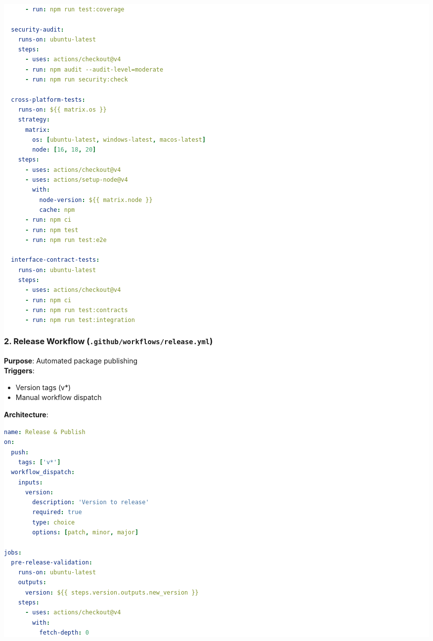```yaml
      - run: npm run test:coverage
      
  security-audit:
    runs-on: ubuntu-latest
    steps:
      - uses: actions/checkout@v4
      - run: npm audit --audit-level=moderate
      - run: npm run security:check
      
  cross-platform-tests:
    runs-on: ${{ matrix.os }}
    strategy:
      matrix:
        os: [ubuntu-latest, windows-latest, macos-latest]
        node: [16, 18, 20]
    steps:
      - uses: actions/checkout@v4
      - uses: actions/setup-node@v4
        with:
          node-version: ${{ matrix.node }}
          cache: npm
      - run: npm ci
      - run: npm test
      - run: npm run test:e2e
      
  interface-contract-tests:
    runs-on: ubuntu-latest
    steps:
      - uses: actions/checkout@v4
      - run: npm ci
      - run: npm run test:contracts
      - run: npm run test:integration
```

### 2. Release Workflow (`.github/workflows/release.yml`)
**Purpose**: Automated package publishing  
**Triggers**: 
- Version tags (v*)
- Manual workflow dispatch

**Architecture**:
```yaml
name: Release & Publish
on:
  push:
    tags: ['v*']
  workflow_dispatch:
    inputs:
      version:
        description: 'Version to release'
        required: true
        type: choice
        options: [patch, minor, major]

jobs:
  pre-release-validation:
    runs-on: ubuntu-latest
    outputs:
      version: ${{ steps.version.outputs.new_version }}
    steps:
      - uses: actions/checkout@v4
        with:
          fetch-depth: 0
```